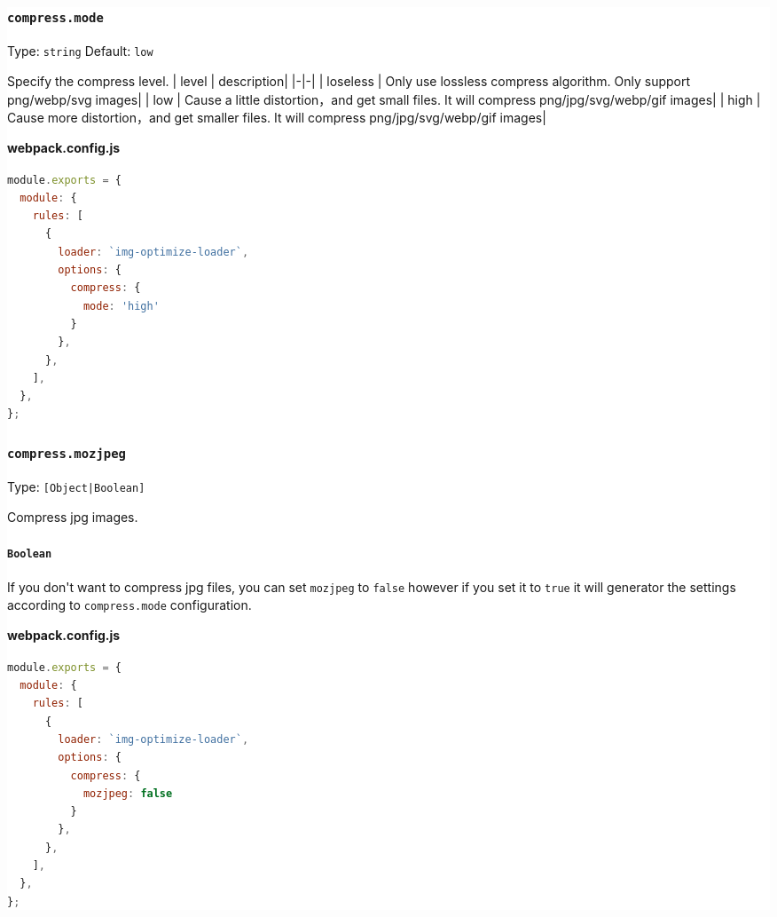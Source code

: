 ### `compress.mode`

Type: `string`
Default: `low`

Specify the compress level.
| level | description| 
|-|-|
| loseless | Only use lossless compress algorithm. Only support png/webp/svg images|
| low | Cause a little distortion，and get small files. It will compress png/jpg/svg/webp/gif images|
| high | Cause more distortion，and get smaller files. It will compress png/jpg/svg/webp/gif images|


**webpack.config.js**

```js
module.exports = {
  module: {
    rules: [
      {
        loader: `img-optimize-loader`,
        options: {
          compress: {
            mode: 'high'
          }
        },
      },
    ],
  },
};
```

### `compress.mozjpeg`
Type: `[Object|Boolean]`

Compress jpg images.

#### `Boolean`

If you don't want to compress jpg files, you can set `mozjpeg` to `false` however if you set it to `true` it will generator the settings according to `compress.mode` configuration.

**webpack.config.js**

```js
module.exports = {
  module: {
    rules: [
      {
        loader: `img-optimize-loader`,
        options: {
          compress: {
            mozjpeg: false
          }
        },
      },
    ],
  },
};
```
